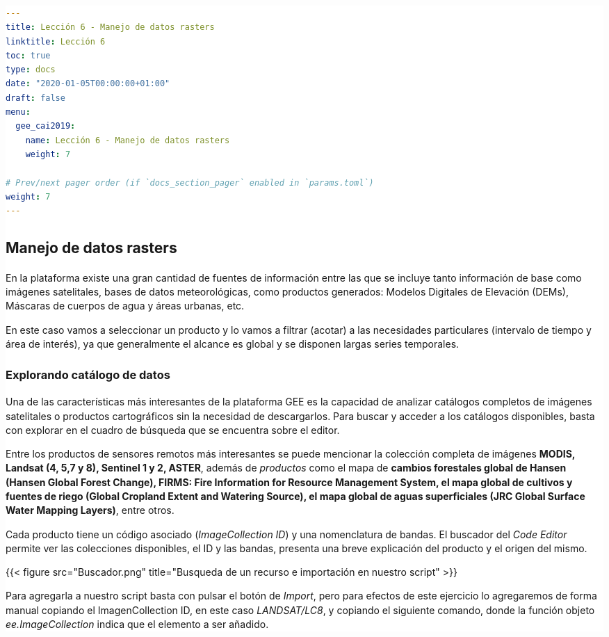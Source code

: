 ```yaml
---
title: Lección 6 - Manejo de datos rasters
linktitle: Lección 6 
toc: true
type: docs
date: "2020-01-05T00:00:00+01:00"
draft: false
menu:
  gee_cai2019:
    name: Lección 6 - Manejo de datos rasters
    weight: 7

# Prev/next pager order (if `docs_section_pager` enabled in `params.toml`)
weight: 7
---
```


## Manejo de datos rasters

En la plataforma existe una gran cantidad de fuentes de información entre las que se incluye tanto información de base como imágenes satelitales, bases de datos meteorológicas, como productos generados: Modelos Digitales de Elevación (DEMs), Máscaras de cuerpos de agua y áreas urbanas, etc.

En este caso vamos a seleccionar un producto y lo vamos a filtrar (acotar) a las necesidades particulares (intervalo de tiempo y área de interés), ya que generalmente el alcance es global y se disponen largas series temporales.

### Explorando catálogo de datos

Una de las características más interesantes de la plataforma GEE es la capacidad de analizar catálogos completos de imágenes satelitales o productos cartográficos sin la necesidad de descargarlos. Para buscar y acceder a los catálogos disponibles, basta con explorar en el cuadro de búsqueda que se encuentra sobre el editor.

Entre los productos de sensores remotos más interesantes se puede mencionar la colección completa de imágenes **MODIS, Landsat (4, 5,7 y 8), Sentinel 1 y 2, ASTER**, además de _productos_ como el mapa de **cambios forestales global de Hansen (Hansen Global Forest Change), FIRMS: Fire Information for Resource Management System, el mapa global de cultivos y fuentes de riego (Global Cropland Extent and Watering Source), el mapa global de aguas superficiales (JRC Global Surface Water Mapping Layers)**, entre otros.

Cada producto tiene un código asociado (_ImageCollection ID_) y una nomenclatura de bandas. El buscador del _Code Editor_ permite ver las colecciones disponibles, el ID y las bandas, presenta una breve explicación del producto y el origen del mismo.

{{< figure src="Buscador.png" title="Busqueda de un recurso e importación en nuestro script" >}}


Para agregarla a nuestro script basta con pulsar el botón de _Import_, pero para efectos de este ejercicio lo agregaremos de forma manual copiando el ImagenCollection ID, en este caso _LANDSAT/LC8_, y copiando el siguiente comando, donde la función objeto _ee.ImageCollection_ indica que el elemento a ser añadido.
